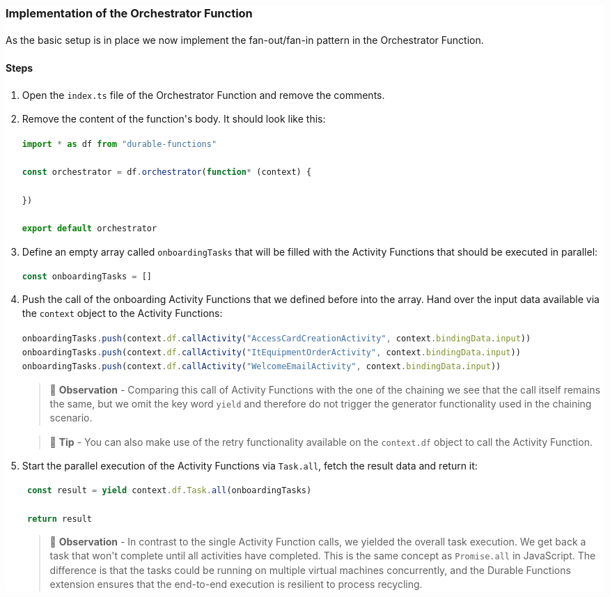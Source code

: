 ### Implementation of the Orchestrator Function

As the basic setup is in place we now implement the fan-out/fan-in pattern in the Orchestrator Function.  

#### Steps

1. Open the `index.ts` file of the Orchestrator Function and remove the comments.
2. Remove the content of the function's body. It should look like this:

   ```typescript
   import * as df from "durable-functions"

   const orchestrator = df.orchestrator(function* (context) {

   })

   export default orchestrator
   ```

3. Define an empty array called `onboardingTasks` that will be filled with the Activity Functions that should be executed in parallel:
  
   ```typescript
   const onboardingTasks = [] 
   ```

4. Push the call of the onboarding Activity Functions that we defined before into the array. Hand over the input data available via the `context` object to the Activity Functions:

   ```typescript
   onboardingTasks.push(context.df.callActivity("AccessCardCreationActivity", context.bindingData.input))
   onboardingTasks.push(context.df.callActivity("ItEquipmentOrderActivity", context.bindingData.input))
   onboardingTasks.push(context.df.callActivity("WelcomeEmailActivity", context.bindingData.input))  
   ```

   > 🔎 **Observation** - Comparing this call of Activity Functions with the one of the chaining we see that the call itself remains the same, but we omit the key word `yield` and therefore do not trigger the generator functionality used in the chaining scenario.

   > 📝 **Tip** - You can also make use of the retry functionality available on the `context.df` object to call the Activity Function.

5. Start the parallel execution of the Activity Functions via `Task.all`, fetch the result data and return it:

   ```typescript
    const result = yield context.df.Task.all(onboardingTasks)

    return result
   ```

   > 🔎 **Observation** - In contrast to the single Activity Function calls, we yielded the overall task execution. We get back a task that won't complete until all activities have completed. This is the same concept as `Promise.all` in JavaScript. The difference is that the tasks could be running on multiple virtual machines concurrently, and the Durable Functions extension ensures that the end-to-end execution is resilient to process recycling.
